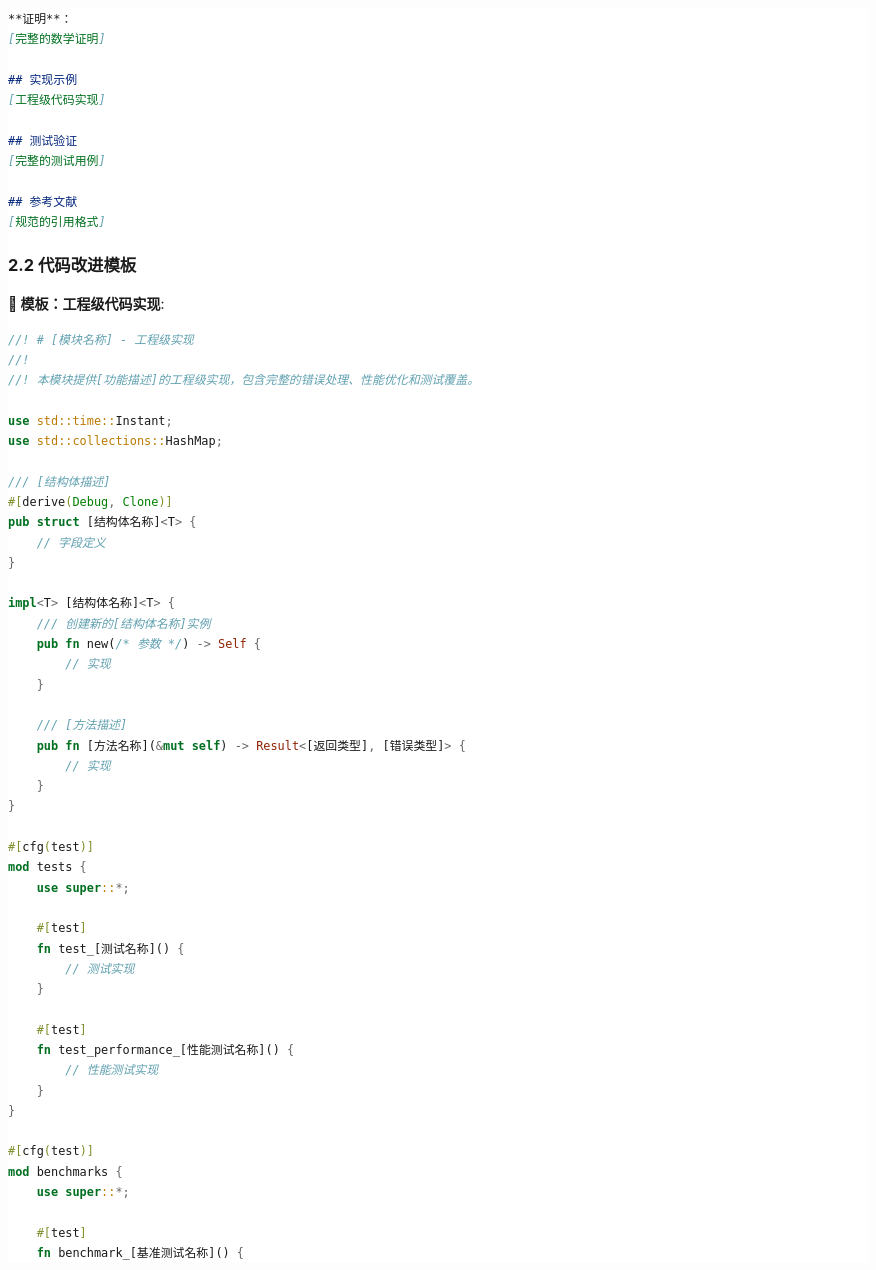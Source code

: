 ```markdown
**证明**：
[完整的数学证明]

## 实现示例
[工程级代码实现]

## 测试验证
[完整的测试用例]

## 参考文献
[规范的引用格式]
```

### 2.2 代码改进模板

**📄 模板：工程级代码实现**:

```rust
//! # [模块名称] - 工程级实现
//!
//! 本模块提供[功能描述]的工程级实现，包含完整的错误处理、性能优化和测试覆盖。

use std::time::Instant;
use std::collections::HashMap;

/// [结构体描述]
#[derive(Debug, Clone)]
pub struct [结构体名称]<T> {
    // 字段定义
}

impl<T> [结构体名称]<T> {
    /// 创建新的[结构体名称]实例
    pub fn new(/* 参数 */) -> Self {
        // 实现
    }
    
    /// [方法描述]
    pub fn [方法名称](&mut self) -> Result<[返回类型], [错误类型]> {
        // 实现
    }
}

#[cfg(test)]
mod tests {
    use super::*;
    
    #[test]
    fn test_[测试名称]() {
        // 测试实现
    }
    
    #[test]
    fn test_performance_[性能测试名称]() {
        // 性能测试实现
    }
}

#[cfg(test)]
mod benchmarks {
    use super::*;
    
    #[test]
    fn benchmark_[基准测试名称]() {
```